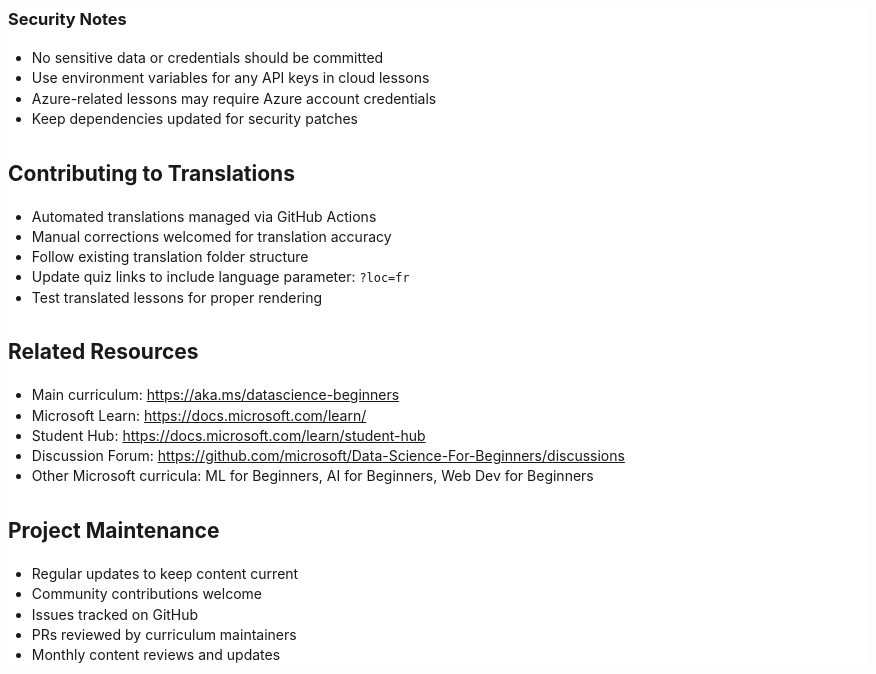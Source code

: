 ### Security Notes
- No sensitive data or credentials should be committed
- Use environment variables for any API keys in cloud lessons
- Azure-related lessons may require Azure account credentials
- Keep dependencies updated for security patches

## Contributing to Translations
- Automated translations managed via GitHub Actions
- Manual corrections welcomed for translation accuracy
- Follow existing translation folder structure
- Update quiz links to include language parameter: `?loc=fr`
- Test translated lessons for proper rendering

## Related Resources
- Main curriculum: https://aka.ms/datascience-beginners
- Microsoft Learn: https://docs.microsoft.com/learn/
- Student Hub: https://docs.microsoft.com/learn/student-hub
- Discussion Forum: https://github.com/microsoft/Data-Science-For-Beginners/discussions
- Other Microsoft curricula: ML for Beginners, AI for Beginners, Web Dev for Beginners

## Project Maintenance
- Regular updates to keep content current
- Community contributions welcome
- Issues tracked on GitHub
- PRs reviewed by curriculum maintainers
- Monthly content reviews and updates
